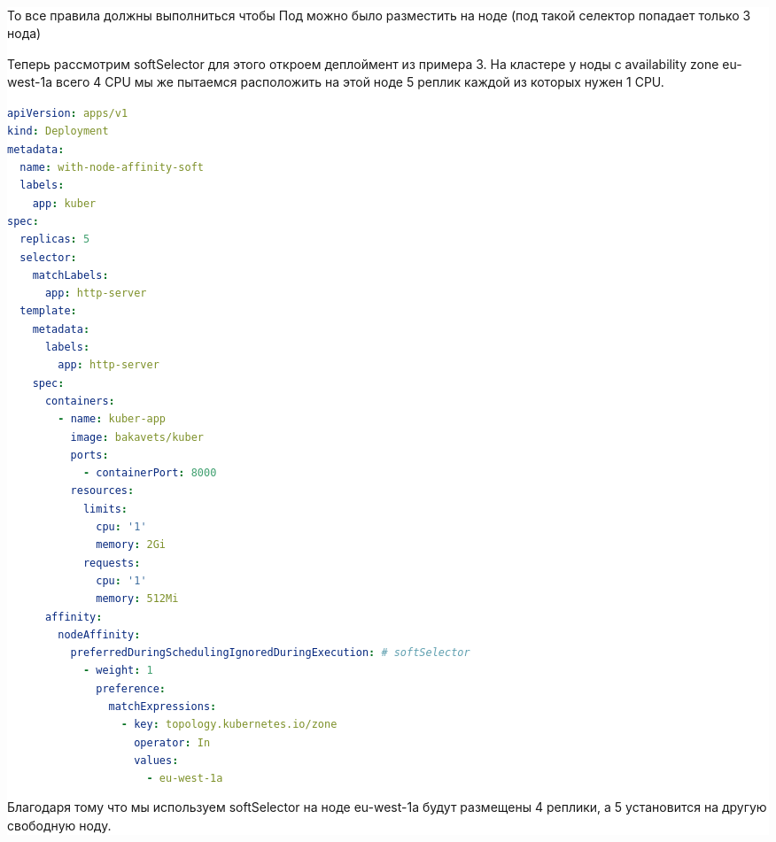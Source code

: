 То все правила должны выполниться чтобы Под можно было разместить на ноде (под такой селектор попадает только 3 нода)

Теперь рассмотрим softSelector для этого откроем деплоймент из примера 3. На кластере у ноды с availability zone
eu-west-1a всего 4 CPU мы же пытаемся расположить на этой ноде 5 реплик каждой из которых нужен 1 CPU.

```yaml
apiVersion: apps/v1
kind: Deployment
metadata:
  name: with-node-affinity-soft
  labels:
    app: kuber
spec:
  replicas: 5
  selector:
    matchLabels:
      app: http-server
  template:
    metadata:
      labels:
        app: http-server
    spec:
      containers:
        - name: kuber-app
          image: bakavets/kuber
          ports:
            - containerPort: 8000
          resources:
            limits:
              cpu: '1'
              memory: 2Gi
            requests:
              cpu: '1'
              memory: 512Mi
      affinity:
        nodeAffinity:
          preferredDuringSchedulingIgnoredDuringExecution: # softSelector
            - weight: 1
              preference:
                matchExpressions:
                  - key: topology.kubernetes.io/zone
                    operator: In
                    values:
                      - eu-west-1a
```

Благодаря тому что мы используем softSelector на ноде eu-west-1a будут размещены 4 реплики, а 5 установится на другую
свободную ноду.
